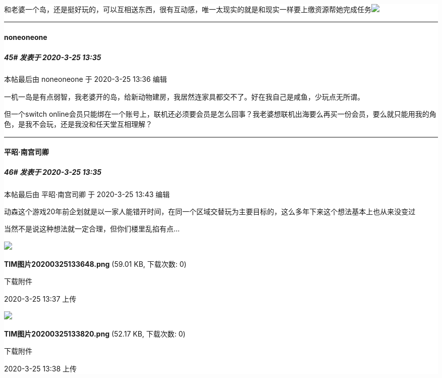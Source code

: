 


和老婆一个岛，还是挺好玩的，可以互相送东西，很有互动感，唯一太现实的就是和现实一样要上缴资源帮她完成任务<img src="https://static.saraba1st.com/image/smiley/face2017/001.png" referrerpolicy="no-referrer">







-----

####  noneoneone  
##### 45#       发表于 2020-3-25 13:35



 本帖最后由 noneoneone 于 2020-3-25 13:36 编辑 

一机一岛是有点弱智，我老婆开的岛，给新动物建房，我居然连家具都交不了。好在我自己是咸鱼，少玩点无所谓。

但一个switch online会员只能绑在一个账号上，联机还必须要会员是怎么回事？我老婆想联机出海要么再买一份会员，要么就只能用我的角色，是我不会玩，还是我没和任天堂互相理解？







-----

####  平昭·南宫司卿  
##### 46#       发表于 2020-3-25 13:35



 本帖最后由 平昭·南宫司卿 于 2020-3-25 13:43 编辑 

动森这个游戏20年前企划就是以一家人能错开时间，在同一个区域交替玩为主要目标的，这么多年下来这个想法基本上也从来没变过


当然不是说这种想法就一定合理，但你们楼里乱掐有点…

<img src="https://img.saraba1st.com/forum/202003/25/133724i9xax9oqkaq962qk.png" referrerpolicy="no-referrer">


<strong>TIM图片20200325133648.png</strong> (59.01 KB, 下载次数: 0)

下载附件

2020-3-25 13:37 上传






<img src="https://img.saraba1st.com/forum/202003/25/133834i9j1rc9knjd9ppn6.png" referrerpolicy="no-referrer">


<strong>TIM图片20200325133820.png</strong> (52.17 KB, 下载次数: 0)

下载附件

2020-3-25 13:38 上传


